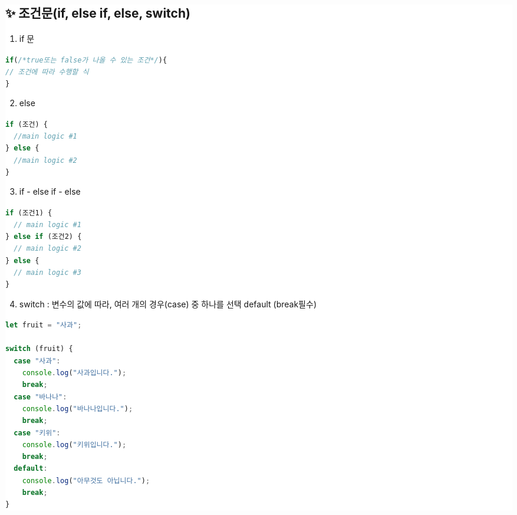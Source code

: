 ## ✨ 조건문(if, else if, else, switch)

1. if 문

```js
if(/*true또는 false가 나올 수 있는 조건*/){
// 조건에 따라 수행할 식
}
```

2. else

```js
if (조건) {
  //main logic #1
} else {
  //main logic #2
}
```

3. if - else if - else

```js
if (조건1) {
  // main logic #1
} else if (조건2) {
  // main logic #2
} else {
  // main logic #3
}
```

4. switch
   : 변수의 값에 따라, 여러 개의 경우(case) 중 하나를 선택
   default
   (break필수)

```js
let fruit = "사과";

switch (fruit) {
  case "사과":
    console.log("사과입니다.");
    break;
  case "바나나":
    console.log("바나나입니다.");
    break;
  case "키위":
    console.log("키위입니다.");
    break;
  default:
    console.log("아무것도 아닙니다.");
    break;
}
```
